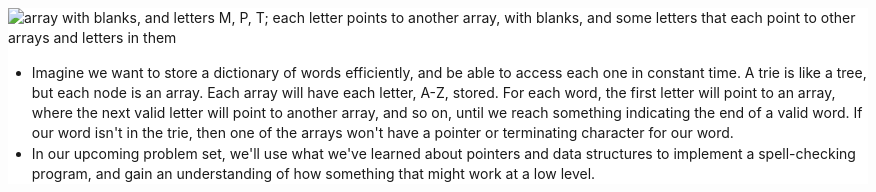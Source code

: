   ![array with blanks, and letters M, P, T; each letter points to another array, with blanks, and some letters that each point to other arrays and letters in them](trie.png)
  * Imagine we want to store a dictionary of words efficiently, and be able to access each one in constant time. A trie is like a tree, but each node is an array. Each array will have each letter, A-Z, stored. For each word, the first letter will point to an array, where the next valid letter will point to another array, and so on, until we reach something indicating the end of a valid word. If our word isn't in the trie, then one of the arrays won't have a pointer or terminating character for our word.
* In our upcoming problem set, we'll use what we've learned about pointers and data structures to implement a spell-checking program, and gain an understanding of how something that might work at a low level.
